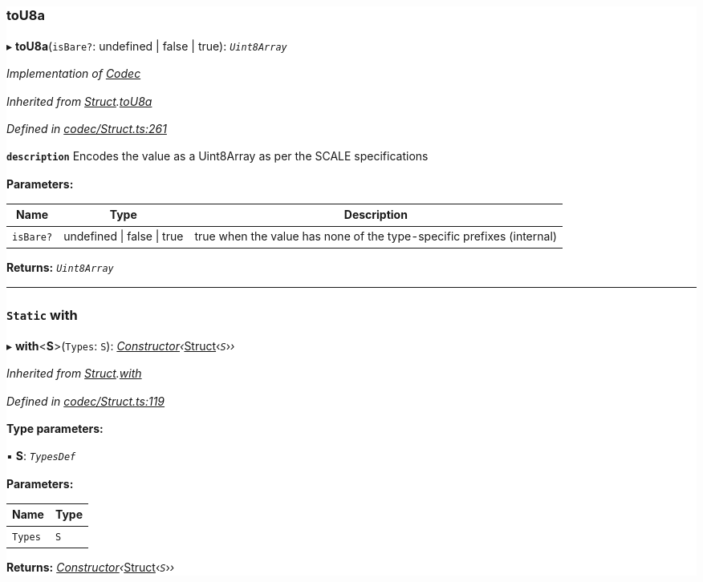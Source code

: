 ###  toU8a

▸ **toU8a**(`isBare?`: undefined | false | true): *`Uint8Array`*

*Implementation of [Codec](../interfaces/_types_.codec.md)*

*Inherited from [Struct](_codec_struct_.struct.md).[toU8a](_codec_struct_.struct.md#tou8a)*

*Defined in [codec/Struct.ts:261](https://github.com/polkadot-js/api/blob/411d432/packages/types/src/codec/Struct.ts#L261)*

**`description`** Encodes the value as a Uint8Array as per the SCALE specifications

**Parameters:**

Name | Type | Description |
------ | ------ | ------ |
`isBare?` | undefined \| false \| true | true when the value has none of the type-specific prefixes (internal)  |

**Returns:** *`Uint8Array`*

___

### `Static` with

▸ **with**<**S**>(`Types`: `S`): *[Constructor](../interfaces/_types_.constructor.md)‹*[Struct](_codec_struct_.struct.md)‹*`S`*›*›*

*Inherited from [Struct](_codec_struct_.struct.md).[with](_codec_struct_.struct.md#static-with)*

*Defined in [codec/Struct.ts:119](https://github.com/polkadot-js/api/blob/411d432/packages/types/src/codec/Struct.ts#L119)*

**Type parameters:**

▪ **S**: *`TypesDef`*

**Parameters:**

Name | Type |
------ | ------ |
`Types` | `S` |

**Returns:** *[Constructor](../interfaces/_types_.constructor.md)‹*[Struct](_codec_struct_.struct.md)‹*`S`*›*›*